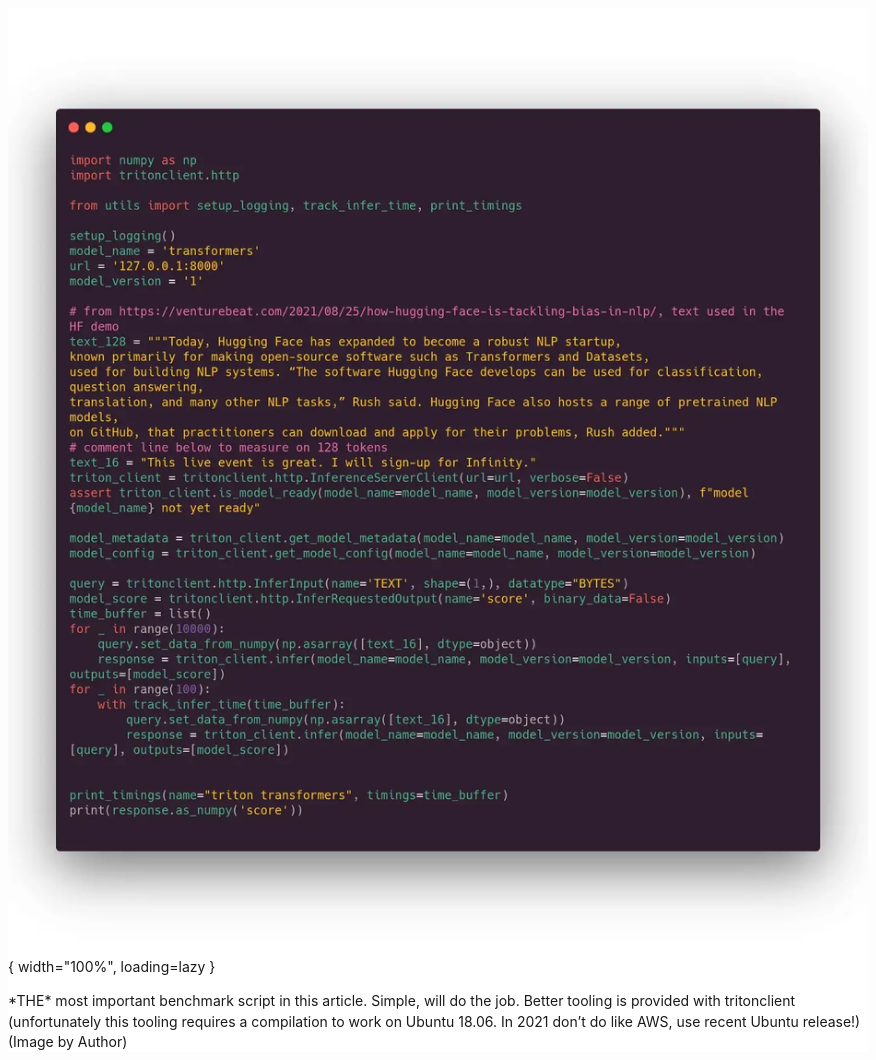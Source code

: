   ![Better tooling is provided with tritonclient](better-tooling-is-provided-with-tritonclient.webp){ width="100%", loading=lazy }
  <figcaption>*THE* most important benchmark script in this article. Simple, will do the job. Better tooling is provided with
tritonclient (unfortunately this tooling requires a compilation to work on Ubuntu 18.06. In 2021 don’t do like AWS, use
recent Ubuntu release!) (Image by Author)</figcaption>
</figure>
